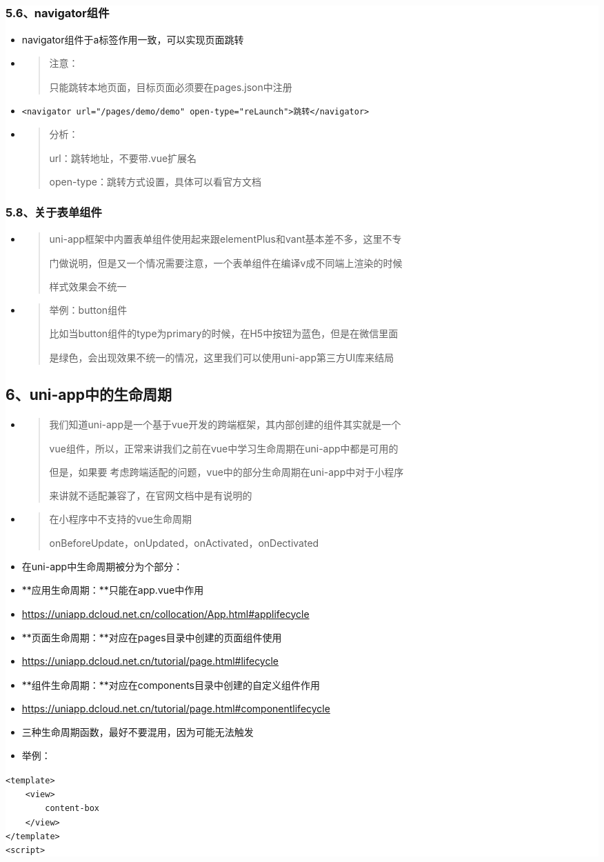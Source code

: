 ### 5.6、navigator组件

- navigator组件于a标签作用一致，可以实现页面跳转

- > 注意：
  >
  > 只能跳转本地页面，目标页面必须要在pages.json中注册

- ```vue
  <navigator url="/pages/demo/demo" open-type="reLaunch">跳转</navigator>
  ```

- > 分析：
  >
  > url：跳转地址，不要带.vue扩展名
  >
  > open-type：跳转方式设置，具体可以看官方文档

### 5.8、关于表单组件

- > uni-app框架中内置表单组件使用起来跟elementPlus和vant基本差不多，这里不专
  >
  > 门做说明，但是又一个情况需要注意，一个表单组件在编译v成不同端上渲染的时候
  >
  > 样式效果会不统一

- > 举例：button组件
  >
  > 比如当button组件的type为primary的时候，在H5中按钮为蓝色，但是在微信里面
  >
  > 是绿色，会出现效果不统一的情况，这里我们可以使用uni-app第三方UI库来结局

## 6、uni-app中的生命周期

- > 我们知道uni-app是一个基于vue开发的跨端框架，其内部创建的组件其实就是一个
  >
  > vue组件，所以，正常来讲我们之前在vue中学习生命周期在uni-app中都是可用的
  >
  > 
  >
  > 但是，如果要 考虑跨端适配的问题，vue中的部分生命周期在uni-app中对于小程序
  >
  > 来讲就不适配兼容了，在官网文档中是有说明的

- > 在小程序中不支持的vue生命周期
  >
  > onBeforeUpdate，onUpdated，onActivated，onDectivated

- 在uni-app中生命周期被分为个部分：
- **应用生命周期：**只能在app.vue中作用
- https://uniapp.dcloud.net.cn/collocation/App.html#applifecycle
- **页面生命周期：**对应在pages目录中创建的页面组件使用
- https://uniapp.dcloud.net.cn/tutorial/page.html#lifecycle
- **组件生命周期：**对应在components目录中创建的自定义组件作用
- https://uniapp.dcloud.net.cn/tutorial/page.html#componentlifecycle
- 三种生命周期函数，最好不要混用，因为可能无法触发
- 举例：

```vue
<template>
    <view>
        content-box
    </view>
</template>
<script>
  ```